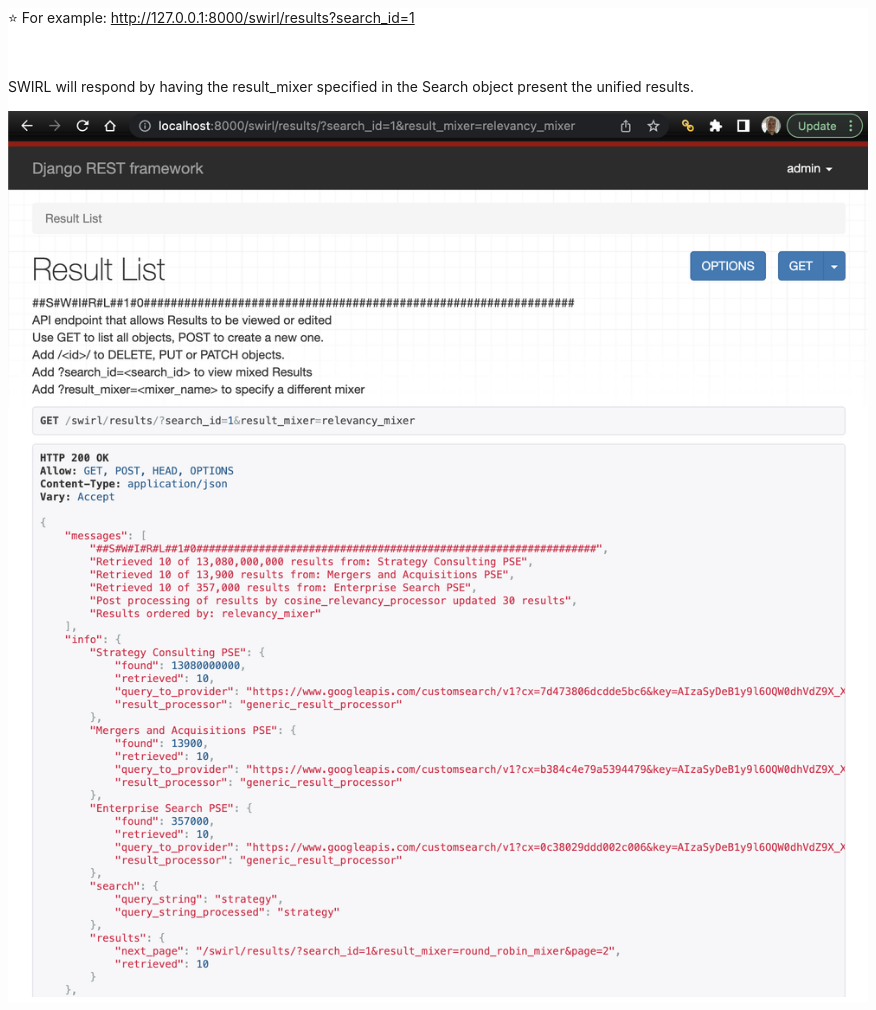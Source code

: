 :star: For example: http://127.0.0.1:8000/swirl/results?search_id=1

<br/>

SWIRL will respond by having the result_mixer specified in the Search object present the unified results.

![SWIRL Unified Results - Google PSE Examples](./images/pse/swirl_results_mixed_1.png)